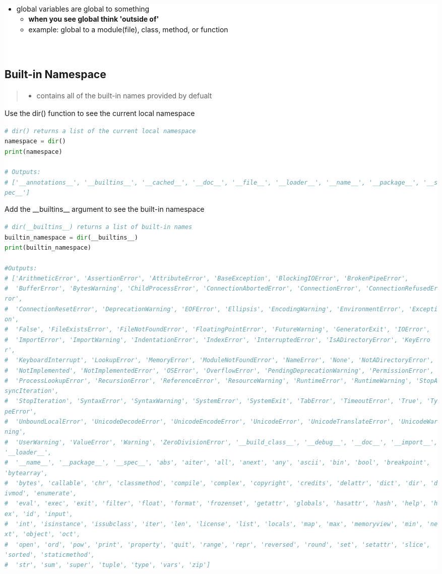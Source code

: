 * global variables are global to something
    * **when you see global think 'outside of'**
    * example: global to a module(file), class, method, or function

<br>

## **Built-in Namespace**
> * contains all of the built-in names provided by defualt


Use the dir() function to see the current local namespace


```python
# dir() returns a list of the current local namespace
namespace = dir()
print(namespace)

# Outputs: 
# ['__annotations__', '__builtins__', '__cached__', '__doc__', '__file__', '__loader__', '__name__', '__package__', '__spec__']
```

Add the \_\_builtins\_\_ argument to see the built-in namespace


```python
# dir(__builtins__) returns a list of built-in names
builtin_namespace = dir(__builtins__)
print(builtin_namespace)

#Outputs:
# ['ArithmeticError', 'AssertionError', 'AttributeError', 'BaseException', 'BlockingIOError', 'BrokenPipeError', 
#  'BufferError', 'BytesWarning', 'ChildProcessError', 'ConnectionAbortedError', 'ConnectionError', 'ConnectionRefusedError', 
#  'ConnectionResetError', 'DeprecationWarning', 'EOFError', 'Ellipsis', 'EncodingWarning', 'EnvironmentError', 'Exception', 
#  'False', 'FileExistsError', 'FileNotFoundError', 'FloatingPointError', 'FutureWarning', 'GeneratorExit', 'IOError', 
#  'ImportError', 'ImportWarning', 'IndentationError', 'IndexError', 'InterruptedError', 'IsADirectoryError', 'KeyError', 
#  'KeyboardInterrupt', 'LookupError', 'MemoryError', 'ModuleNotFoundError', 'NameError', 'None', 'NotADirectoryError', 
#  'NotImplemented', 'NotImplementedError', 'OSError', 'OverflowError', 'PendingDeprecationWarning', 'PermissionError', 
#  'ProcessLookupError', 'RecursionError', 'ReferenceError', 'ResourceWarning', 'RuntimeError', 'RuntimeWarning', 'StopAsyncIteration', 
#  'StopIteration', 'SyntaxError', 'SyntaxWarning', 'SystemError', 'SystemExit', 'TabError', 'TimeoutError', 'True', 'TypeError', 
#  'UnboundLocalError', 'UnicodeDecodeError', 'UnicodeEncodeError', 'UnicodeError', 'UnicodeTranslateError', 'UnicodeWarning', 
#  'UserWarning', 'ValueError', 'Warning', 'ZeroDivisionError', '__build_class__', '__debug__', '__doc__', '__import__', '__loader__', 
#  '__name__', '__package__', '__spec__', 'abs', 'aiter', 'all', 'anext', 'any', 'ascii', 'bin', 'bool', 'breakpoint', 'bytearray', 
#  'bytes', 'callable', 'chr', 'classmethod', 'compile', 'complex', 'copyright', 'credits', 'delattr', 'dict', 'dir', 'divmod', 'enumerate', 
#  'eval', 'exec', 'exit', 'filter', 'float', 'format', 'frozenset', 'getattr', 'globals', 'hasattr', 'hash', 'help', 'hex', 'id', 'input', 
#  'int', 'isinstance', 'issubclass', 'iter', 'len', 'license', 'list', 'locals', 'map', 'max', 'memoryview', 'min', 'next', 'object', 'oct', 
#  'open', 'ord', 'pow', 'print', 'property', 'quit', 'range', 'repr', 'reversed', 'round', 'set', 'setattr', 'slice', 'sorted', 'staticmethod', 
#  'str', 'sum', 'super', 'tuple', 'type', 'vars', 'zip']

```
